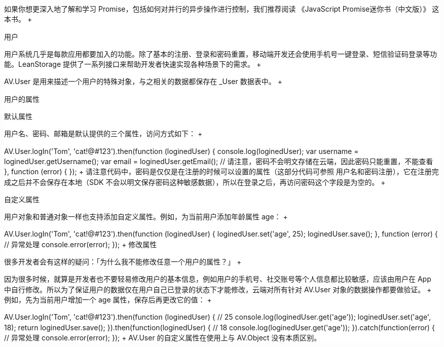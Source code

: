 如果你想更深入地了解和学习 Promise，包括如何对并行的异步操作进行控制，我们推荐阅读 《JavaScript Promise迷你书（中文版）》 这本书。
+

用户

用户系统几乎是每款应用都要加入的功能。除了基本的注册、登录和密码重置，移动端开发还会使用手机号一键登录、短信验证码登录等功能。LeanStorage 提供了一系列接口来帮助开发者快速实现各种场景下的需求。
+

AV.User 是用来描述一个用户的特殊对象，与之相关的数据都保存在 _User 数据表中。
+

用户的属性

默认属性

用户名、密码、邮箱是默认提供的三个属性，访问方式如下：
+

  AV.User.logIn('Tom', 'cat!@#123').then(function (loginedUser) {
    console.log(loginedUser);
    var username = loginedUser.getUsername();
    var email = loginedUser.getEmail();
    // 请注意，密码不会明文存储在云端，因此密码只能重置，不能查看
  }, function (error) {
  });
+
请注意代码中，密码是仅仅是在注册的时候可以设置的属性（这部分代码可参照 用户名和密码注册），它在注册完成之后并不会保存在本地（SDK 不会以明文保存密码这种敏感数据），所以在登录之后，再访问密码这个字段是为空的。
+

自定义属性

用户对象和普通对象一样也支持添加自定义属性。例如，为当前用户添加年龄属性 age：
+

  AV.User.logIn('Tom', 'cat!@#123').then(function (loginedUser) {
    loginedUser.set('age', 25);
    loginedUser.save();
  }, function (error) {
    // 异常处理
    console.error(error);
  });
+
修改属性

很多开发者会有这样的疑问：「为什么我不能修改任意一个用户的属性？」
+

因为很多时候，就算是开发者也不要轻易修改用户的基本信息，例如用户的手机号、社交账号等个人信息都比较敏感，应该由用户在 App 中自行修改。所以为了保证用户的数据仅在用户自己已登录的状态下才能修改，云端对所有针对 AV.User 对象的数据操作都要做验证。
+
例如，先为当前用户增加一个 age 属性，保存后再更改它的值：
+

  AV.User.logIn('Tom', 'cat!@#123').then(function (loginedUser) {
    // 25
    console.log(loginedUser.get('age'));
    loginedUser.set('age', 18);
    return loginedUser.save();
  }).then(function(loginedUser) {
    // 18
    console.log(loginedUser.get('age'));
  }).catch(function(error) {
    // 异常处理
    console.error(error);
  });
+
AV.User 的自定义属性在使用上与 AV.Object 没有本质区别。